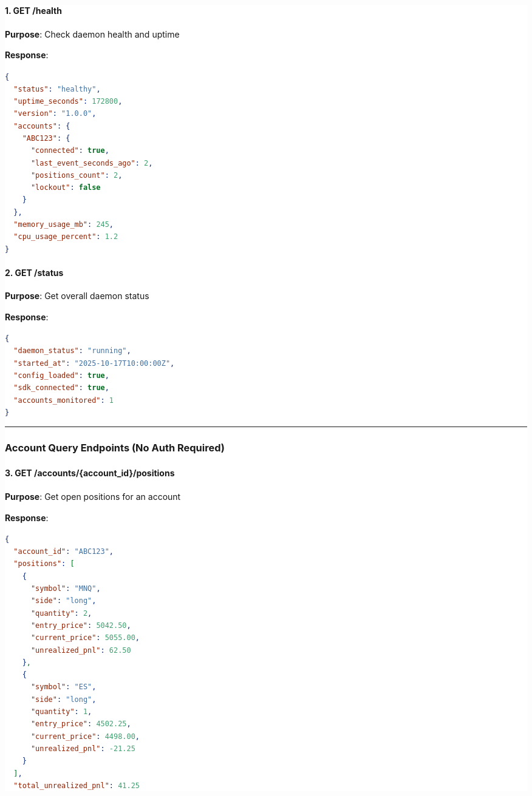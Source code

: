 #### 1. GET /health
**Purpose**: Check daemon health and uptime

**Response**:
```json
{
  "status": "healthy",
  "uptime_seconds": 172800,
  "version": "1.0.0",
  "accounts": {
    "ABC123": {
      "connected": true,
      "last_event_seconds_ago": 2,
      "positions_count": 2,
      "lockout": false
    }
  },
  "memory_usage_mb": 245,
  "cpu_usage_percent": 1.2
}
```

#### 2. GET /status
**Purpose**: Get overall daemon status

**Response**:
```json
{
  "daemon_status": "running",
  "started_at": "2025-10-17T10:00:00Z",
  "config_loaded": true,
  "sdk_connected": true,
  "accounts_monitored": 1
}
```

---

### Account Query Endpoints (No Auth Required)

#### 3. GET /accounts/{account_id}/positions
**Purpose**: Get open positions for an account

**Response**:
```json
{
  "account_id": "ABC123",
  "positions": [
    {
      "symbol": "MNQ",
      "side": "long",
      "quantity": 2,
      "entry_price": 5042.50,
      "current_price": 5055.00,
      "unrealized_pnl": 62.50
    },
    {
      "symbol": "ES",
      "side": "long",
      "quantity": 1,
      "entry_price": 4502.25,
      "current_price": 4498.00,
      "unrealized_pnl": -21.25
    }
  ],
  "total_unrealized_pnl": 41.25
```